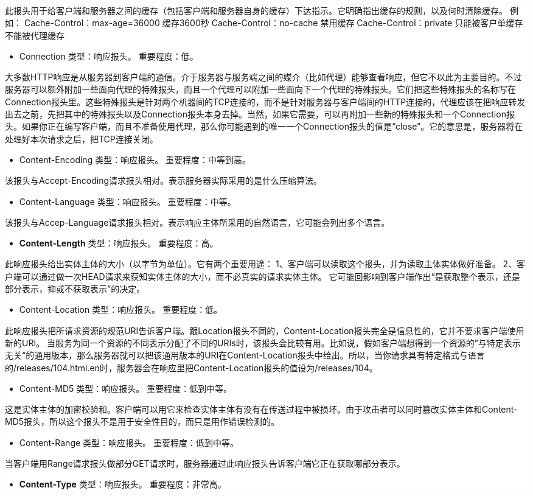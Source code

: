 此报头用于给客户端和服务器之间的缓存（包括客户端和服务器自身的缓存）下达指示。它明确指出缓存的规则，以及何时清除缓存。
例如：
Cache-Control：max-age=36000 缓存3600秒
Cache-Control：no-cache 禁用缓存
Cache-Control：private 只能被客户单缓存不能被代理缓存

-   Connection
    类型：响应报头。
    重要程度：低。

大多数HTTP响应是从服务器到客户端的通信。介于服务器与服务端之间的媒介（比如代理）能够查看响应，但它不以此为主要目的。不过服务器可以额外附加一些面向代理的特殊报头，而且一个代理可以附加一些面向下一个代理的特殊报头。它们把这些特殊报头的名称写在Connection报头里。这些特殊报头是针对两个机器间的TCP连接的，而不是针对服务器与客户端间的HTTP连接的，代理应该在把响应转发出去之前，先把其中的特殊报头以及Connection报头本身去掉。当然，如果它需要，可以再附加一些新的特殊报头和一个Connection报头。如果你正在编写客户端，而且不准备使用代理，那么你可能遇到的唯一一个Connection报头的值是“close”。它的意思是，服务器将在处理好本次请求之后，把TCP连接关闭。

-   Content-Encoding
    类型：响应报头。
    重要程度：中等到高。

该报头与Accept-Encoding请求报头相对。表示服务器实际采用的是什么压缩算法。

-   Content-Language
    类型：响应报头。
    重要程度：中等。

该报头与Accep-Language请求报头相对。表示响应主体所采用的自然语言，它可能会列出多个语言。

-   **Content-Length**
    类型：响应报头。
    重要程度：高。

此响应报头给出实体主体的大小（以字节为单位）。它有两个重要用途：
1、客户端可以读取这个报头，并为读取主体实体做好准备。
2、客户端可以通过做一次HEAD请求来获知实体主体的大小，而不必真实的请求实体主体。
它可能回影响到客户端作出“是获取整个表示，还是部分表示，抑或不获取表示”的决定。

-   Content-Location
    类型：响应报头。
    重要程度：低。

此响应报头把所请求资源的规范URI告诉客户端。跟Location报头不同的，Content-Location报头完全是信息性的，它并不要求客户端使用新的URI。
当服务为同一个资源的不同表示分配了不同的URIs时，该报头会比较有用。比如说，假如客户端想得到一个资源的”与特定表示无关“的通用版本，那么服务器就可以把该通用版本的URI在Content-Location报头中给出。所以，当你请求具有特定格式与语言的/releases/104.html.en时，服务器会在响应里把Content-Location报头的值设为/releases/104。

-   Content-MD5
    类型：响应报头。
    重要程度：低到中等。

这是实体主体的加密校验和。客户端可以用它来检查实体主体有没有在传送过程中被损坏。由于攻击者可以同时篡改实体主体和Content-MD5报头，所以这个报头不是用于安全性目的，而只是用作错误检测的。

-   Content-Range
    类型：响应报头。
    重要程度：低到中等。

当客户端用Range请求报头做部分GET请求时，服务器通过此响应报头告诉客户端它正在获取哪部分表示。

-   **Content-Type**
    类型：响应报头。
    重要程度：非常高。
